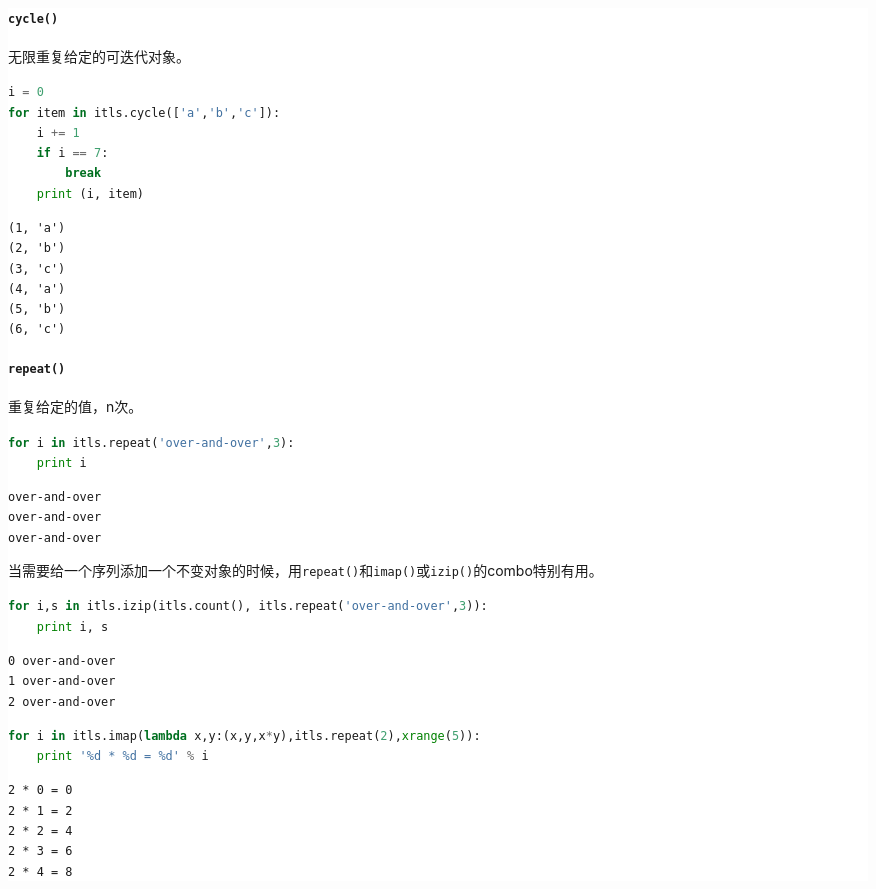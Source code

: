 
#### `cycle()`
无限重复给定的可迭代对象。


```python
i = 0
for item in itls.cycle(['a','b','c']):
    i += 1
    if i == 7:
        break
    print (i, item)
```

    (1, 'a')
    (2, 'b')
    (3, 'c')
    (4, 'a')
    (5, 'b')
    (6, 'c')


#### `repeat()`
重复给定的值，n次。


```python
for i in itls.repeat('over-and-over',3):
    print i
```

    over-and-over
    over-and-over
    over-and-over


当需要给一个序列添加一个不变对象的时候，用`repeat()`和`imap()`或`izip()`的combo特别有用。


```python
for i,s in itls.izip(itls.count(), itls.repeat('over-and-over',3)):
    print i, s
```

    0 over-and-over
    1 over-and-over
    2 over-and-over



```python
for i in itls.imap(lambda x,y:(x,y,x*y),itls.repeat(2),xrange(5)):
    print '%d * %d = %d' % i
```

    2 * 0 = 0
    2 * 1 = 2
    2 * 2 = 4
    2 * 3 = 6
    2 * 4 = 8
